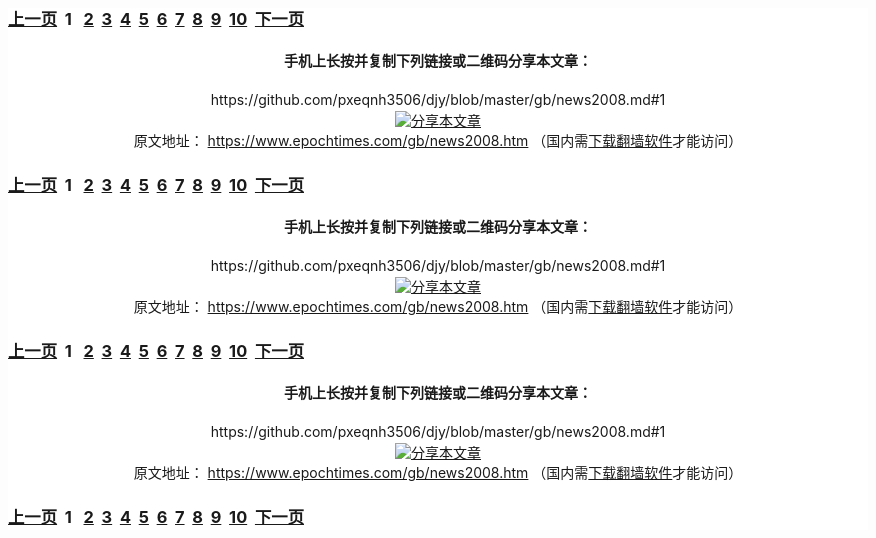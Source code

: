 <tr><td><h3><a href="https://github.com/pxeqnh3506/djy/blob/master/gb/news2008.md#1">上一页</a>&nbsp;&nbsp;1 &nbsp;&nbsp;<a href="https://github.com/pxeqnh3506/djy/blob/master/gb/news2008_2.md#1">2</a>&nbsp;&nbsp;<a href="https://github.com/pxeqnh3506/djy/blob/master/gb/news2008_3.md#1">3</a>&nbsp;&nbsp;<a href="https://github.com/pxeqnh3506/djy/blob/master/gb/news2008_4.md#1">4</a>&nbsp;&nbsp;<a href="https://github.com/pxeqnh3506/djy/blob/master/gb/news2008_5.md#1">5</a>&nbsp;&nbsp;<a href="https://github.com/pxeqnh3506/djy/blob/master/gb/news2008_6.md#1">6</a>&nbsp;&nbsp;<a href="https://github.com/pxeqnh3506/djy/blob/master/gb/news2008_7.md#1">7</a>&nbsp;&nbsp;<a href="https://github.com/pxeqnh3506/djy/blob/master/gb/news2008_8.md#1">8</a>&nbsp;&nbsp;<a href="https://github.com/pxeqnh3506/djy/blob/master/gb/news2008_9.md#1">9</a>&nbsp;&nbsp;<a href="https://github.com/pxeqnh3506/djy/blob/master/gb/news2008_10.md#1">10</a>&nbsp;&nbsp;<a href="https://github.com/pxeqnh3506/djy/blob/master/gb/news2008_2.md#1">下一页</a></h3></td></tr>
</table><div align="center"><h4>手机上长按并复制下列链接或二维码分享本文章：</h4>https://github.com/pxeqnh3506/djy/blob/master/gb/news2008.md#1<br><a href="https://github.com/pxeqnh3506/djy/blob/master/gb/news2008.md#1"><img src="https://chart.apis.google.com/chart?cht=qr&chs=240x240&choe=UTF-8&chld=M|2&chl=https://github.com/pxeqnh3506/djy/blob/master/gb/news2008.md%231" title="分享本文章"></a><br>原文地址： <a href="https://www.epochtimes.com/gb/news2008.htm">https://www.epochtimes.com/gb/news2008.htm</a>    （国内需<a href="https://github.com/pxeqnh3506/www/blob/master/README.md#8">下载翻墙软件</a>才能访问）</div>
<tr><td><h3><a href="https://github.com/pxeqnh3506/djy/blob/master/gb/news2008.md#1">上一页</a>&nbsp;&nbsp;1 &nbsp;&nbsp;<a href="https://github.com/pxeqnh3506/djy/blob/master/gb/news2008_2.md#1">2</a>&nbsp;&nbsp;<a href="https://github.com/pxeqnh3506/djy/blob/master/gb/news2008_3.md#1">3</a>&nbsp;&nbsp;<a href="https://github.com/pxeqnh3506/djy/blob/master/gb/news2008_4.md#1">4</a>&nbsp;&nbsp;<a href="https://github.com/pxeqnh3506/djy/blob/master/gb/news2008_5.md#1">5</a>&nbsp;&nbsp;<a href="https://github.com/pxeqnh3506/djy/blob/master/gb/news2008_6.md#1">6</a>&nbsp;&nbsp;<a href="https://github.com/pxeqnh3506/djy/blob/master/gb/news2008_7.md#1">7</a>&nbsp;&nbsp;<a href="https://github.com/pxeqnh3506/djy/blob/master/gb/news2008_8.md#1">8</a>&nbsp;&nbsp;<a href="https://github.com/pxeqnh3506/djy/blob/master/gb/news2008_9.md#1">9</a>&nbsp;&nbsp;<a href="https://github.com/pxeqnh3506/djy/blob/master/gb/news2008_10.md#1">10</a>&nbsp;&nbsp;<a href="https://github.com/pxeqnh3506/djy/blob/master/gb/news2008_2.md#1">下一页</a></h3></td></tr>
</table><div align="center"><h4>手机上长按并复制下列链接或二维码分享本文章：</h4>https://github.com/pxeqnh3506/djy/blob/master/gb/news2008.md#1<br><a href="https://github.com/pxeqnh3506/djy/blob/master/gb/news2008.md#1"><img src="https://chart.apis.google.com/chart?cht=qr&chs=240x240&choe=UTF-8&chld=M|2&chl=https://github.com/pxeqnh3506/djy/blob/master/gb/news2008.md%231" title="分享本文章"></a><br>原文地址： <a href="https://www.epochtimes.com/gb/news2008.htm">https://www.epochtimes.com/gb/news2008.htm</a>    （国内需<a href="https://github.com/pxeqnh3506/www/blob/master/README.md#8">下载翻墙软件</a>才能访问）</div>
<tr><td><h3><a href="https://github.com/pxeqnh3506/djy/blob/master/gb/news2008.md#1">上一页</a>&nbsp;&nbsp;1 &nbsp;&nbsp;<a href="https://github.com/pxeqnh3506/djy/blob/master/gb/news2008_2.md#1">2</a>&nbsp;&nbsp;<a href="https://github.com/pxeqnh3506/djy/blob/master/gb/news2008_3.md#1">3</a>&nbsp;&nbsp;<a href="https://github.com/pxeqnh3506/djy/blob/master/gb/news2008_4.md#1">4</a>&nbsp;&nbsp;<a href="https://github.com/pxeqnh3506/djy/blob/master/gb/news2008_5.md#1">5</a>&nbsp;&nbsp;<a href="https://github.com/pxeqnh3506/djy/blob/master/gb/news2008_6.md#1">6</a>&nbsp;&nbsp;<a href="https://github.com/pxeqnh3506/djy/blob/master/gb/news2008_7.md#1">7</a>&nbsp;&nbsp;<a href="https://github.com/pxeqnh3506/djy/blob/master/gb/news2008_8.md#1">8</a>&nbsp;&nbsp;<a href="https://github.com/pxeqnh3506/djy/blob/master/gb/news2008_9.md#1">9</a>&nbsp;&nbsp;<a href="https://github.com/pxeqnh3506/djy/blob/master/gb/news2008_10.md#1">10</a>&nbsp;&nbsp;<a href="https://github.com/pxeqnh3506/djy/blob/master/gb/news2008_2.md#1">下一页</a></h3></td></tr>
</table><div align="center"><h4>手机上长按并复制下列链接或二维码分享本文章：</h4>https://github.com/pxeqnh3506/djy/blob/master/gb/news2008.md#1<br><a href="https://github.com/pxeqnh3506/djy/blob/master/gb/news2008.md#1"><img src="https://chart.apis.google.com/chart?cht=qr&chs=240x240&choe=UTF-8&chld=M|2&chl=https://github.com/pxeqnh3506/djy/blob/master/gb/news2008.md%231" title="分享本文章"></a><br>原文地址： <a href="https://www.epochtimes.com/gb/news2008.htm">https://www.epochtimes.com/gb/news2008.htm</a>    （国内需<a href="https://github.com/pxeqnh3506/www/blob/master/README.md#8">下载翻墙软件</a>才能访问）</div>
<tr><td><h3><a href="https://github.com/pxeqnh3506/djy/blob/master/gb/news2008.md#1">上一页</a>&nbsp;&nbsp;1 &nbsp;&nbsp;<a href="https://github.com/pxeqnh3506/djy/blob/master/gb/news2008_2.md#1">2</a>&nbsp;&nbsp;<a href="https://github.com/pxeqnh3506/djy/blob/master/gb/news2008_3.md#1">3</a>&nbsp;&nbsp;<a href="https://github.com/pxeqnh3506/djy/blob/master/gb/news2008_4.md#1">4</a>&nbsp;&nbsp;<a href="https://github.com/pxeqnh3506/djy/blob/master/gb/news2008_5.md#1">5</a>&nbsp;&nbsp;<a href="https://github.com/pxeqnh3506/djy/blob/master/gb/news2008_6.md#1">6</a>&nbsp;&nbsp;<a href="https://github.com/pxeqnh3506/djy/blob/master/gb/news2008_7.md#1">7</a>&nbsp;&nbsp;<a href="https://github.com/pxeqnh3506/djy/blob/master/gb/news2008_8.md#1">8</a>&nbsp;&nbsp;<a href="https://github.com/pxeqnh3506/djy/blob/master/gb/news2008_9.md#1">9</a>&nbsp;&nbsp;<a href="https://github.com/pxeqnh3506/djy/blob/master/gb/news2008_10.md#1">10</a>&nbsp;&nbsp;<a href="https://github.com/pxeqnh3506/djy/blob/master/gb/news2008_2.md#1">下一页</a></h3></td></tr>